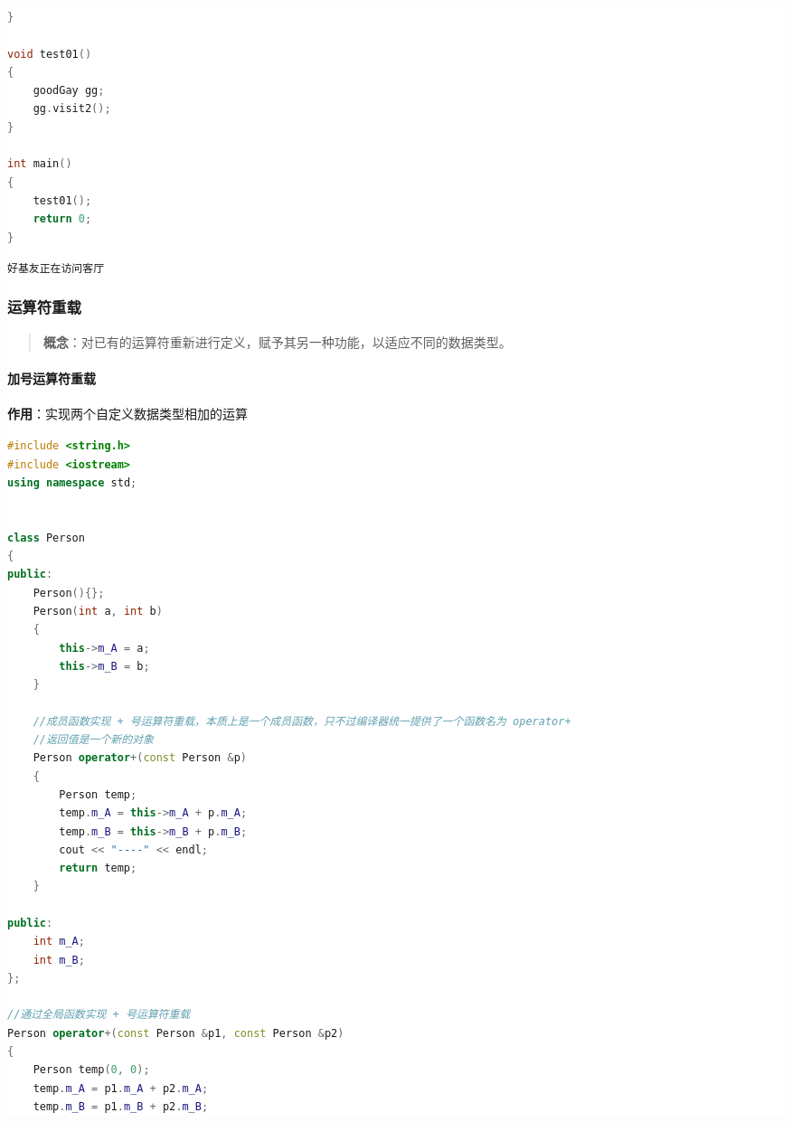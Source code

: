 ```C++
}

void test01()
{
	goodGay gg;
	gg.visit2();
}

int main()
{
	test01();
	return 0;
}
```

```
好基友正在访问客厅
```

### 运算符重载

> **概念**：对已有的运算符重新进行定义，赋予其另一种功能，以适应不同的数据类型。

#### 加号运算符重载

**作用**：实现两个自定义数据类型相加的运算

```C++
#include <string.h>
#include <iostream>
using namespace std;


class Person
{
public:
	Person(){};
	Person(int a, int b)
	{
		this->m_A = a;
		this->m_B = b;
	}
    
	//成员函数实现 + 号运算符重载，本质上是一个成员函数，只不过编译器统一提供了一个函数名为 operator+
	//返回值是一个新的对象
	Person operator+(const Person &p)
	{
		Person temp;
		temp.m_A = this->m_A + p.m_A;
		temp.m_B = this->m_B + p.m_B;
		cout << "----" << endl;
		return temp;
	}

public:
	int m_A;
	int m_B;
};

//通过全局函数实现 + 号运算符重载
Person operator+(const Person &p1, const Person &p2)
{
	Person temp(0, 0);
	temp.m_A = p1.m_A + p2.m_A;
	temp.m_B = p1.m_B + p2.m_B;
```
